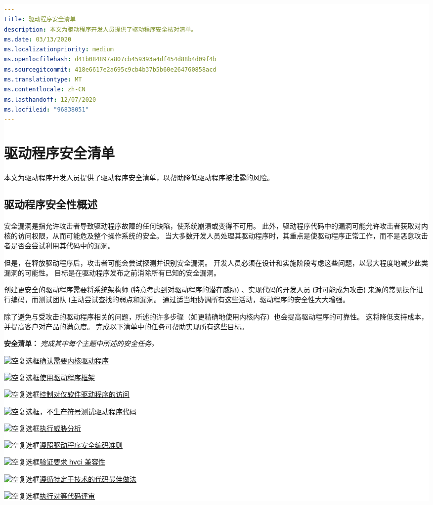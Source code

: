 ```yaml
---
title: 驱动程序安全清单
description: 本文为驱动程序开发人员提供了驱动程序安全核对清单。
ms.date: 03/13/2020
ms.localizationpriority: medium
ms.openlocfilehash: d41b084897a807cb459393a4df454d88b4d09f4b
ms.sourcegitcommit: 418e6617e2a695c9cb4b37b5b60e264760858acd
ms.translationtype: MT
ms.contentlocale: zh-CN
ms.lasthandoff: 12/07/2020
ms.locfileid: "96838051"
---
```

# <a name="driver-security-checklist"></a>驱动程序安全清单

本文为驱动程序开发人员提供了驱动程序安全清单，以帮助降低驱动程序被泄露的风险。

## <a name="driver-security-overview"></a>驱动程序安全性概述

安全漏洞是指允许攻击者导致驱动程序故障的任何缺陷，使系统崩溃或变得不可用。 此外，驱动程序代码中的漏洞可能允许攻击者获取对内核的访问权限，从而可能危及整个操作系统的安全。 当大多数开发人员处理其驱动程序时，其重点是使驱动程序正常工作，而不是恶意攻击者是否会尝试利用其代码中的漏洞。

但是，在释放驱动程序后，攻击者可能会尝试探测并识别安全漏洞。 开发人员必须在设计和实施阶段考虑这些问题，以最大程度地减少此类漏洞的可能性。 目标是在驱动程序发布之前消除所有已知的安全漏洞。

创建更安全的驱动程序需要将系统架构师 (特意考虑到对驱动程序的潜在威胁) 、实现代码的开发人员 (对可能成为攻击) 来源的常见操作进行编码，而测试团队 (主动尝试查找的弱点和漏洞。 通过适当地协调所有这些活动，驱动程序的安全性大大增强。

除了避免与受攻击的驱动程序相关的问题，所述的许多步骤（如更精确地使用内核内存）也会提高驱动程序的可靠性。 这将降低支持成本，并提高客户对产品的满意度。 完成以下清单中的任务可帮助实现所有这些目标。

**安全清单：** *完成其中每个主题中所述的安全任务。*

![空复选框](images/checkbox.png)[确认需要内核驱动程序](#confirm-that-a-kernel-driver-is-required)

![空复选框](images/checkbox.png)[使用驱动程序框架](#use-the-driver-frameworks)

![空复选框](images/checkbox.png)[控制对仅软件驱动程序的访问](#control-access-to-software-only-drivers)

![空复选框，不](images/checkbox.png)[生产符号测试驱动程序代码](#do-not-production-sign-test-code)

![空复选框](images/checkbox.png)[执行威胁分析](#perform-threat-analysis)

![空复选框](images/checkbox.png)[遵照驱动程序安全编码准则](#follow-driver-secure-coding-guidelines)

![空复选框](images/checkbox.png)[验证要求 hvci 兼容性](#validate-hvci-compatibility)

![空复选框](images/checkbox.png)[遵循特定于技术的代码最佳做法](#follow-technology-specific-code-best-practices)

![空复选框](images/checkbox.png)[执行对等代码评审](#perform-peer-code-review)
